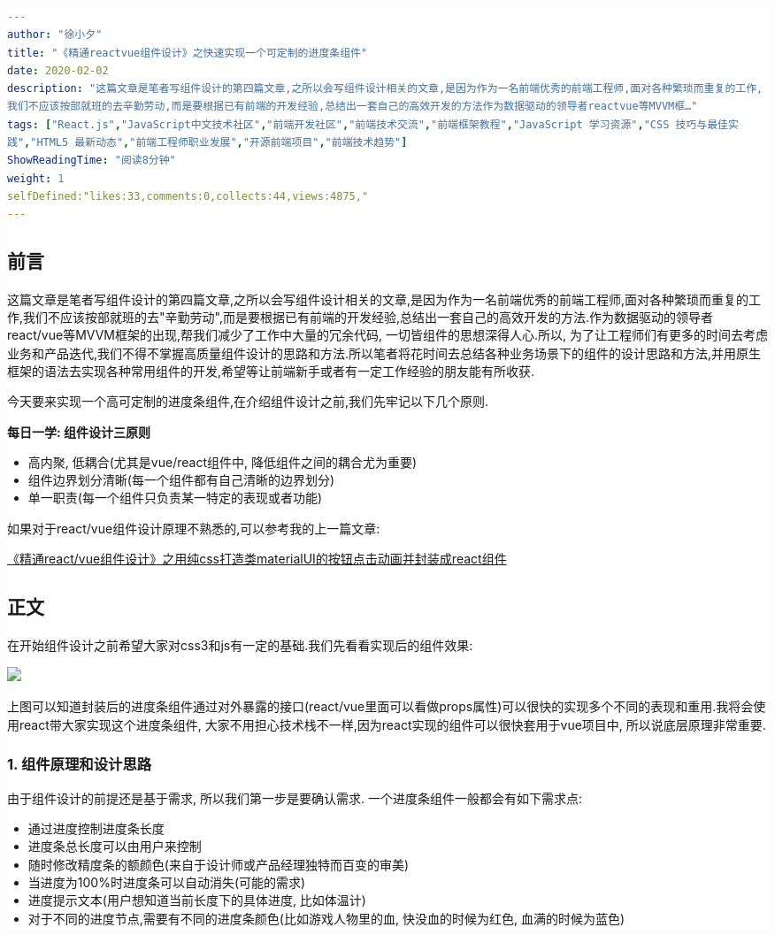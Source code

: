 ```yaml
---
author: "徐小夕"
title: "《精通reactvue组件设计》之快速实现一个可定制的进度条组件"
date: 2020-02-02
description: "这篇文章是笔者写组件设计的第四篇文章,之所以会写组件设计相关的文章,是因为作为一名前端优秀的前端工程师,面对各种繁琐而重复的工作,我们不应该按部就班的去辛勤劳动,而是要根据已有前端的开发经验,总结出一套自己的高效开发的方法作为数据驱动的领导者reactvue等MVVM框…"
tags: ["React.js","JavaScript中文技术社区","前端开发社区","前端技术交流","前端框架教程","JavaScript 学习资源","CSS 技巧与最佳实践","HTML5 最新动态","前端工程师职业发展","开源前端项目","前端技术趋势"]
ShowReadingTime: "阅读8分钟"
weight: 1
selfDefined:"likes:33,comments:0,collects:44,views:4875,"
---
```

前言
--

这篇文章是笔者写组件设计的第四篇文章,之所以会写组件设计相关的文章,是因为作为一名前端优秀的前端工程师,面对各种繁琐而重复的工作,我们不应该按部就班的去"辛勤劳动",而是要根据已有前端的开发经验,总结出一套自己的高效开发的方法.作为数据驱动的领导者react/vue等MVVM框架的出现,帮我们减少了工作中大量的冗余代码, 一切皆组件的思想深得人心.所以, 为了让工程师们有更多的时间去考虑业务和产品迭代,我们不得不掌握高质量组件设计的思路和方法.所以笔者将花时间去总结各种业务场景下的组件的设计思路和方法,并用原生框架的语法去实现各种常用组件的开发,希望等让前端新手或者有一定工作经验的朋友能有所收获.

今天要来实现一个高可定制的进度条组件,在介绍组件设计之前,我们先牢记以下几个原则.

**每日一学: 组件设计三原则**

*   高内聚, 低耦合(尤其是vue/react组件中, 降低组件之间的耦合尤为重要)
*   组件边界划分清晰(每一个组件都有自己清晰的边界划分)
*   单一职责(每一个组件只负责某一特定的表现或者功能)

如果对于react/vue组件设计原理不熟悉的,可以参考我的上一篇文章:

[《精通react/vue组件设计》之用纯css打造类materialUI的按钮点击动画并封装成react组件](https://juejin.cn/post/6844904054917693453 "https://juejin.cn/post/6844904054917693453")

正文
--

在开始组件设计之前希望大家对css3和js有一定的基础.我们先看看实现后的组件效果:

![](/images/jueJin/17005c84660b4d8.png)

上图可以知道封装后的进度条组件通过对外暴露的接口(react/vue里面可以看做props属性)可以很快的实现多个不同的表现和重用.我将会使用react带大家实现这个进度条组件, 大家不用担心技术栈不一样,因为react实现的组件可以很快套用于vue项目中, 所以说底层原理非常重要.

### 1\. 组件原理和设计思路

由于组件设计的前提还是基于需求, 所以我们第一步是要确认需求. 一个进度条组件一般都会有如下需求点:

*   通过进度控制进度条长度
*   进度条总长度可以由用户来控制
*   随时修改精度条的额颜色(来自于设计师或产品经理独特而百变的审美)
*   当进度为100%时进度条可以自动消失(可能的需求)
*   进度提示文本(用户想知道当前长度下的具体进度, 比如体温计)
*   对于不同的进度节点,需要有不同的进度条颜色(比如游戏人物里的血, 快没血的时候为红色, 血满的时候为蓝色)
